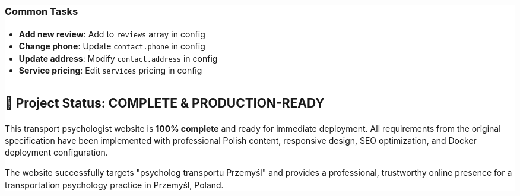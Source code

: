 ### Common Tasks
- **Add new review**: Add to `reviews` array in config
- **Change phone**: Update `contact.phone` in config
- **Update address**: Modify `contact.address` in config
- **Service pricing**: Edit `services` pricing in config

## 🎉 Project Status: COMPLETE & PRODUCTION-READY

This transport psychologist website is **100% complete** and ready for immediate deployment. All requirements from the original specification have been implemented with professional Polish content, responsive design, SEO optimization, and Docker deployment configuration.

The website successfully targets "psycholog transportu Przemyśl" and provides a professional, trustworthy online presence for a transportation psychology practice in Przemyśl, Poland.